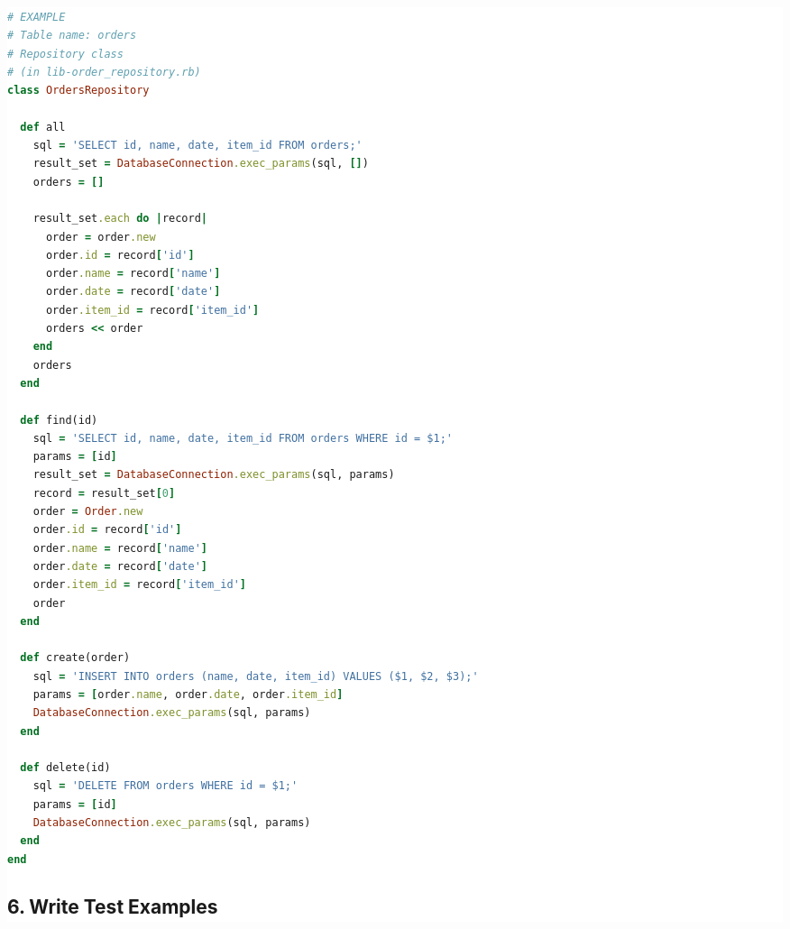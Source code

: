 ```ruby
# EXAMPLE
# Table name: orders
# Repository class
# (in lib-order_repository.rb)
class OrdersRepository
  
  def all
    sql = 'SELECT id, name, date, item_id FROM orders;'
    result_set = DatabaseConnection.exec_params(sql, [])
    orders = []
    
    result_set.each do |record|
      order = order.new
      order.id = record['id']
      order.name = record['name']
      order.date = record['date']
      order.item_id = record['item_id']
      orders << order
    end
    orders
  end

  def find(id)
    sql = 'SELECT id, name, date, item_id FROM orders WHERE id = $1;'
    params = [id]
    result_set = DatabaseConnection.exec_params(sql, params)
    record = result_set[0]
    order = Order.new
    order.id = record['id']
    order.name = record['name']
    order.date = record['date']
    order.item_id = record['item_id']
    order
  end

  def create(order)
    sql = 'INSERT INTO orders (name, date, item_id) VALUES ($1, $2, $3);'
    params = [order.name, order.date, order.item_id]
    DatabaseConnection.exec_params(sql, params)
  end

  def delete(id)
    sql = 'DELETE FROM orders WHERE id = $1;'
    params = [id]
    DatabaseConnection.exec_params(sql, params)
  end
end
```

## 6. Write Test Examples
